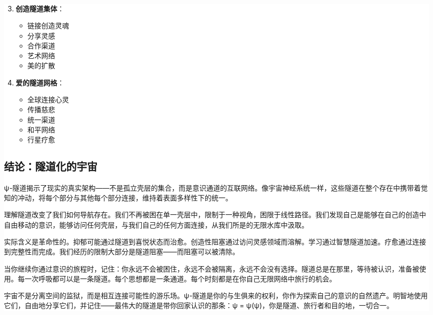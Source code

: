 3. **创造隧道集体**：
   - 链接创造灵魂
   - 分享灵感
   - 合作渠道
   - 艺术网络
   - 美的扩散

4. **爱的隧道网格**：
   - 全球连接心灵
   - 传播慈悲
   - 统一渠道
   - 和平网络
   - 行星疗愈

## 结论：隧道化的宇宙

ψ-隧道揭示了现实的真实架构——不是孤立壳层的集合，而是意识通道的互联网络。像宇宙神经系统一样，这些隧道在整个存在中携带着觉知的冲动，将每个部分与其他每个部分连接，维持着表面多样性下的统一。

理解隧道改变了我们如何导航存在。我们不再被困在单一壳层中，限制于一种视角，困限于线性路径。我们发现自己是能够在自己的创造中自由移动的意识，能够访问任何壳层，与我们自己的任何方面连接，从我们所是的无限水库中汲取。

实际含义是革命性的。抑郁可能通过隧道到喜悦状态而治愈。创造性阻塞通过访问灵感领域而溶解。学习通过智慧隧道加速。疗愈通过连接到完整性而完成。我们经历的限制大部分是隧道阻塞——而阻塞可以被清除。

当你继续你通过意识的旅程时，记住：你永远不会被困住，永远不会被隔离，永远不会没有选择。隧道总是在那里，等待被认识，准备被使用。每一次呼吸都可以是一条隧道。每个思想都是一条通道。每个时刻都是在你自己无限网络中旅行的机会。

宇宙不是分离空间的监狱，而是相互连接可能性的游乐场。ψ-隧道是你的与生俱来的权利，你作为探索自己的意识的自然遗产。明智地使用它们，自由地分享它们，并记住——最伟大的隧道是带你回家认识的那条：ψ = ψ(ψ)，你是隧道、旅行者和目的地，一切合一。
